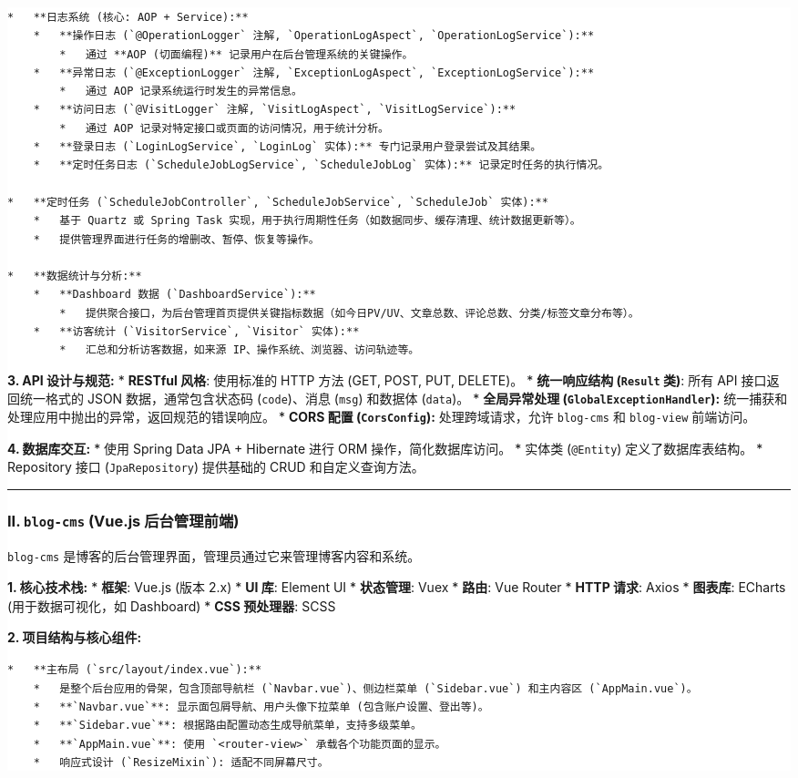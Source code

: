     *   **日志系统 (核心: AOP + Service):**
        *   **操作日志 (`@OperationLogger` 注解, `OperationLogAspect`, `OperationLogService`):**
            *   通过 **AOP (切面编程)** 记录用户在后台管理系统的关键操作。
        *   **异常日志 (`@ExceptionLogger` 注解, `ExceptionLogAspect`, `ExceptionLogService`):**
            *   通过 AOP 记录系统运行时发生的异常信息。
        *   **访问日志 (`@VisitLogger` 注解, `VisitLogAspect`, `VisitLogService`):**
            *   通过 AOP 记录对特定接口或页面的访问情况，用于统计分析。
        *   **登录日志 (`LoginLogService`, `LoginLog` 实体):** 专门记录用户登录尝试及其结果。
        *   **定时任务日志 (`ScheduleJobLogService`, `ScheduleJobLog` 实体):** 记录定时任务的执行情况。

    *   **定时任务 (`ScheduleJobController`, `ScheduleJobService`, `ScheduleJob` 实体):**
        *   基于 Quartz 或 Spring Task 实现，用于执行周期性任务（如数据同步、缓存清理、统计数据更新等）。
        *   提供管理界面进行任务的增删改、暂停、恢复等操作。

    *   **数据统计与分析:**
        *   **Dashboard 数据 (`DashboardService`):**
            *   提供聚合接口，为后台管理首页提供关键指标数据（如今日PV/UV、文章总数、评论总数、分类/标签文章分布等）。
        *   **访客统计 (`VisitorService`, `Visitor` 实体):**
            *   汇总和分析访客数据，如来源 IP、操作系统、浏览器、访问轨迹等。

**3. API 设计与规范:**
    *   **RESTful 风格**: 使用标准的 HTTP 方法 (GET, POST, PUT, DELETE)。
    *   **统一响应结构 (`Result` 类)**: 所有 API 接口返回统一格式的 JSON 数据，通常包含状态码 (`code`)、消息 (`msg`) 和数据体 (`data`)。
    *   **全局异常处理 (`GlobalExceptionHandler`):** 统一捕获和处理应用中抛出的异常，返回规范的错误响应。
    *   **CORS 配置 (`CorsConfig`):** 处理跨域请求，允许 `blog-cms` 和 `blog-view` 前端访问。

**4. 数据库交互:**
    *   使用 Spring Data JPA + Hibernate 进行 ORM 操作，简化数据库访问。
    *   实体类 (`@Entity`) 定义了数据库表结构。
    *   Repository 接口 (`JpaRepository`) 提供基础的 CRUD 和自定义查询方法。

---

### II. `blog-cms` (Vue.js 后台管理前端)

`blog-cms` 是博客的后台管理界面，管理员通过它来管理博客内容和系统。

**1. 核心技术栈:**
    *   **框架**: Vue.js (版本 2.x)
    *   **UI 库**: Element UI
    *   **状态管理**: Vuex
    *   **路由**: Vue Router
    *   **HTTP 请求**: Axios
    *   **图表库**: ECharts (用于数据可视化，如 Dashboard)
    *   **CSS 预处理器**: SCSS

**2. 项目结构与核心组件:**

    *   **主布局 (`src/layout/index.vue`):**
        *   是整个后台应用的骨架，包含顶部导航栏 (`Navbar.vue`)、侧边栏菜单 (`Sidebar.vue`) 和主内容区 (`AppMain.vue`)。
        *   **`Navbar.vue`**: 显示面包屑导航、用户头像下拉菜单 (包含账户设置、登出等)。
        *   **`Sidebar.vue`**: 根据路由配置动态生成导航菜单，支持多级菜单。
        *   **`AppMain.vue`**: 使用 `<router-view>` 承载各个功能页面的显示。
        *   响应式设计 (`ResizeMixin`): 适配不同屏幕尺寸。
